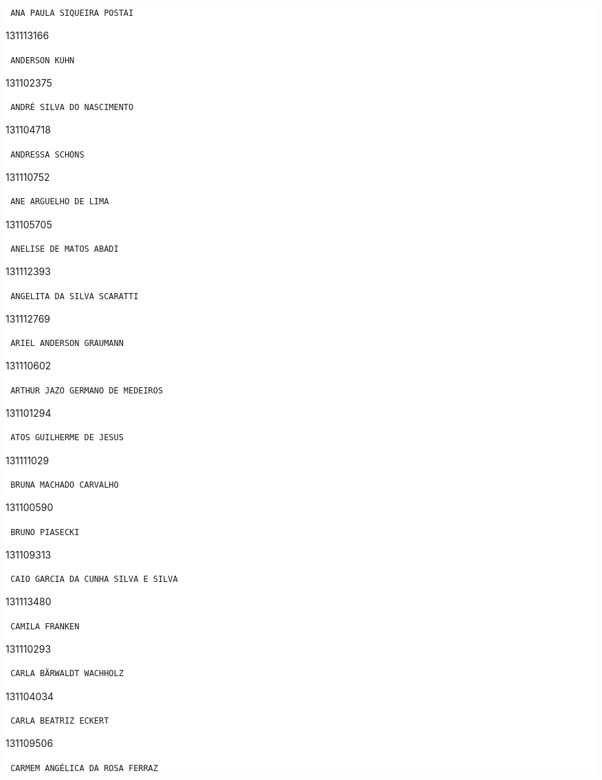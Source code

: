      ANA PAULA SIQUEIRA POSTAI

   131113166

     ANDERSON KUHN

   131102375

     ANDRÉ SILVA DO NASCIMENTO

   131104718

     ANDRESSA SCHONS

   131110752

     ANE ARGUELHO DE LIMA

   131105705

     ANELISE DE MATOS ABADI

   131112393

     ANGELITA DA SILVA SCARATTI

   131112769

     ARIEL ANDERSON GRAUMANN

   131110602

     ARTHUR JAZO GERMANO DE MEDEIROS

   131101294

     ATOS GUILHERME DE JESUS

   131111029

     BRUNA MACHADO CARVALHO

   131100590

     BRUNO PIASECKI

   131109313

     CAIO GARCIA DA CUNHA SILVA E SILVA

   131113480

     CAMILA FRANKEN

   131110293

     CARLA BÄRWALDT WACHHOLZ

   131104034

     CARLA BEATRIZ ECKERT

   131109506

     CARMEM ANGÉLICA DA ROSA FERRAZ
